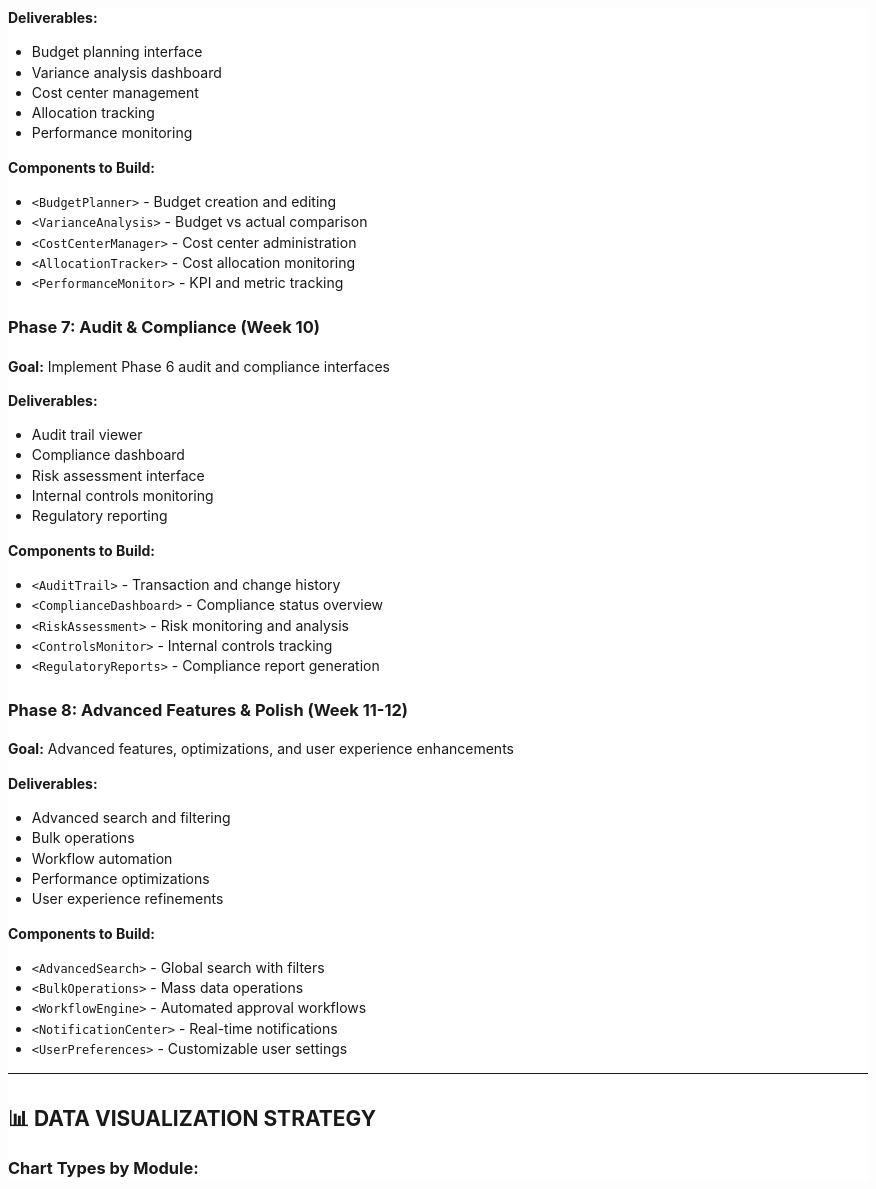 **Deliverables:**
- Budget planning interface
- Variance analysis dashboard
- Cost center management
- Allocation tracking
- Performance monitoring

**Components to Build:**
- `<BudgetPlanner>` - Budget creation and editing
- `<VarianceAnalysis>` - Budget vs actual comparison
- `<CostCenterManager>` - Cost center administration
- `<AllocationTracker>` - Cost allocation monitoring
- `<PerformanceMonitor>` - KPI and metric tracking

### **Phase 7: Audit & Compliance (Week 10)**
**Goal:** Implement Phase 6 audit and compliance interfaces

**Deliverables:**
- Audit trail viewer
- Compliance dashboard
- Risk assessment interface
- Internal controls monitoring
- Regulatory reporting

**Components to Build:**
- `<AuditTrail>` - Transaction and change history
- `<ComplianceDashboard>` - Compliance status overview
- `<RiskAssessment>` - Risk monitoring and analysis
- `<ControlsMonitor>` - Internal controls tracking
- `<RegulatoryReports>` - Compliance report generation

### **Phase 8: Advanced Features & Polish (Week 11-12)**
**Goal:** Advanced features, optimizations, and user experience enhancements

**Deliverables:**
- Advanced search and filtering
- Bulk operations
- Workflow automation
- Performance optimizations
- User experience refinements

**Components to Build:**
- `<AdvancedSearch>` - Global search with filters
- `<BulkOperations>` - Mass data operations
- `<WorkflowEngine>` - Automated approval workflows
- `<NotificationCenter>` - Real-time notifications
- `<UserPreferences>` - Customizable user settings

---

## 📊 **DATA VISUALIZATION STRATEGY**

### **Chart Types by Module:**
